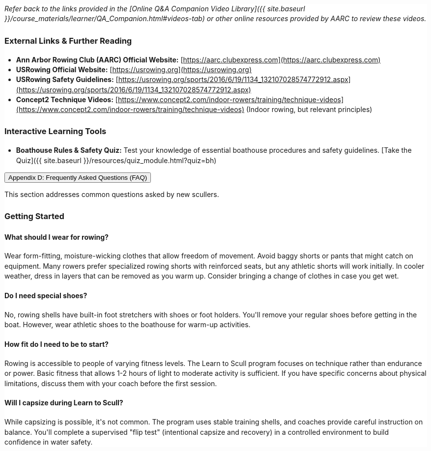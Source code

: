 *Refer back to the links provided in the [Online Q&A Companion Video Library]({{ site.baseurl }}/course_materials/learner/QA_Companion.html#videos-tab) or other online resources provided by AARC to review these videos.*

### External Links & Further Reading

* **Ann Arbor Rowing Club (AARC) Official Website:** [https://aarc.clubexpress.com](https://aarc.clubexpress.com)
* **USRowing Official Website:** [https://usrowing.org](https://usrowing.org)
* **USRowing Safety Guidelines:** [https://usrowing.org/sports/2016/6/19/1134_132107028574772912.aspx](https://usrowing.org/sports/2016/6/19/1134_132107028574772912.aspx)
* **Concept2 Technique Videos:** [https://www.concept2.com/indoor-rowers/training/technique-videos](https://www.concept2.com/indoor-rowers/training/technique-videos) (Indoor rowing, but relevant principles)

### Interactive Learning Tools
* **Boathouse Rules & Safety Quiz:** Test your knowledge of essential boathouse procedures and safety guidelines. [Take the Quiz]({{ site.baseurl }}/resources/quiz_module.html?quiz=bh)

    </div>
  </div>
</div>

<div class="accordion-section">
  <button class="accordion-toggle">Appendix D: Frequently Asked Questions (FAQ)</button>
  <div class="accordion-content">
    <div class="accordion-content-inner">

This section addresses common questions asked by new scullers.

### Getting Started
#### What should I wear for rowing?
Wear form-fitting, moisture-wicking clothes that allow freedom of movement. Avoid baggy shorts or pants that might catch on equipment. Many rowers prefer specialized rowing shorts with reinforced seats, but any athletic shorts will work initially. In cooler weather, dress in layers that can be removed as you warm up. Consider bringing a change of clothes in case you get wet.

#### Do I need special shoes?
No, rowing shells have built-in foot stretchers with shoes or foot holders. You'll remove your regular shoes before getting in the boat. However, wear athletic shoes to the boathouse for warm-up activities.

#### How fit do I need to be to start?
Rowing is accessible to people of varying fitness levels. The Learn to Scull program focuses on technique rather than endurance or power. Basic fitness that allows 1-2 hours of light to moderate activity is sufficient. If you have specific concerns about physical limitations, discuss them with your coach before the first session.

#### Will I capsize during Learn to Scull?
While capsizing is possible, it's not common. The program uses stable training shells, and coaches provide careful instruction on balance. You'll complete a supervised "flip test" (intentional capsize and recovery) in a controlled environment to build confidence in water safety.
